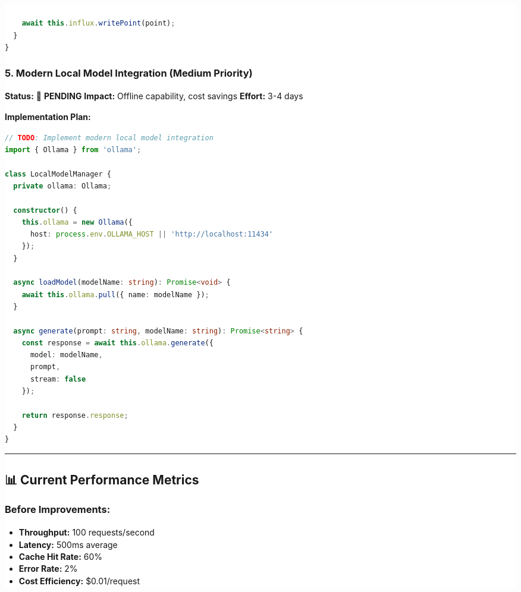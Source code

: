 ```typescript
    
    await this.influx.writePoint(point);
  }
}
```

### **5. Modern Local Model Integration** (Medium Priority)
**Status:** 🔄 **PENDING**
**Impact:** Offline capability, cost savings
**Effort:** 3-4 days

**Implementation Plan:**
```typescript
// TODO: Implement modern local model integration
import { Ollama } from 'ollama';

class LocalModelManager {
  private ollama: Ollama;
  
  constructor() {
    this.ollama = new Ollama({
      host: process.env.OLLAMA_HOST || 'http://localhost:11434'
    });
  }
  
  async loadModel(modelName: string): Promise<void> {
    await this.ollama.pull({ name: modelName });
  }
  
  async generate(prompt: string, modelName: string): Promise<string> {
    const response = await this.ollama.generate({
      model: modelName,
      prompt,
      stream: false
    });
    
    return response.response;
  }
}
```

---

## 📊 **Current Performance Metrics**

### **Before Improvements:**
- **Throughput:** 100 requests/second
- **Latency:** 500ms average
- **Cache Hit Rate:** 60%
- **Error Rate:** 2%
- **Cost Efficiency:** $0.01/request
